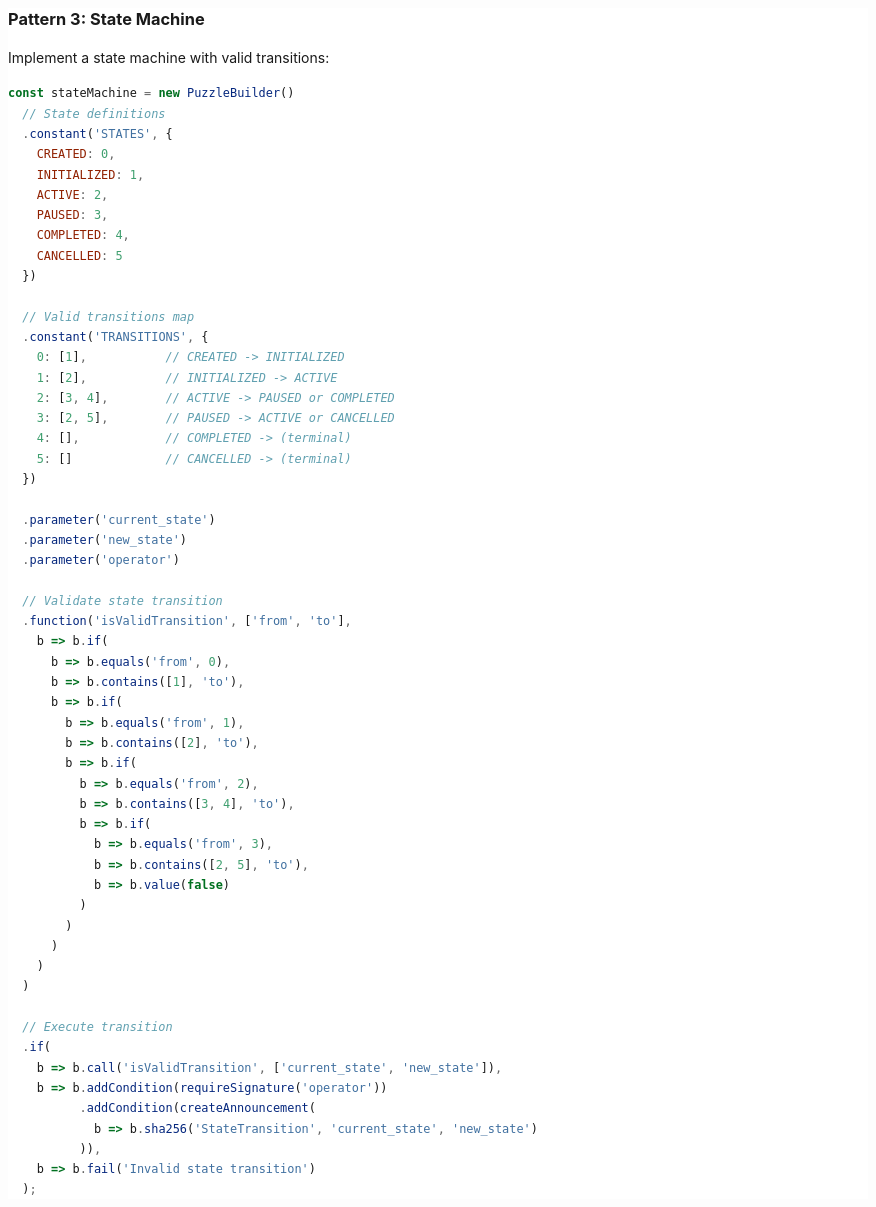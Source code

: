 ### Pattern 3: State Machine

Implement a state machine with valid transitions:

```javascript
const stateMachine = new PuzzleBuilder()
  // State definitions
  .constant('STATES', {
    CREATED: 0,
    INITIALIZED: 1,
    ACTIVE: 2,
    PAUSED: 3,
    COMPLETED: 4,
    CANCELLED: 5
  })
  
  // Valid transitions map
  .constant('TRANSITIONS', {
    0: [1],           // CREATED -> INITIALIZED
    1: [2],           // INITIALIZED -> ACTIVE
    2: [3, 4],        // ACTIVE -> PAUSED or COMPLETED
    3: [2, 5],        // PAUSED -> ACTIVE or CANCELLED
    4: [],            // COMPLETED -> (terminal)
    5: []             // CANCELLED -> (terminal)
  })
  
  .parameter('current_state')
  .parameter('new_state')
  .parameter('operator')
  
  // Validate state transition
  .function('isValidTransition', ['from', 'to'],
    b => b.if(
      b => b.equals('from', 0),
      b => b.contains([1], 'to'),
      b => b.if(
        b => b.equals('from', 1),
        b => b.contains([2], 'to'),
        b => b.if(
          b => b.equals('from', 2),
          b => b.contains([3, 4], 'to'),
          b => b.if(
            b => b.equals('from', 3),
            b => b.contains([2, 5], 'to'),
            b => b.value(false)
          )
        )
      )
    )
  )
  
  // Execute transition
  .if(
    b => b.call('isValidTransition', ['current_state', 'new_state']),
    b => b.addCondition(requireSignature('operator'))
          .addCondition(createAnnouncement(
            b => b.sha256('StateTransition', 'current_state', 'new_state')
          )),
    b => b.fail('Invalid state transition')
  );
```
